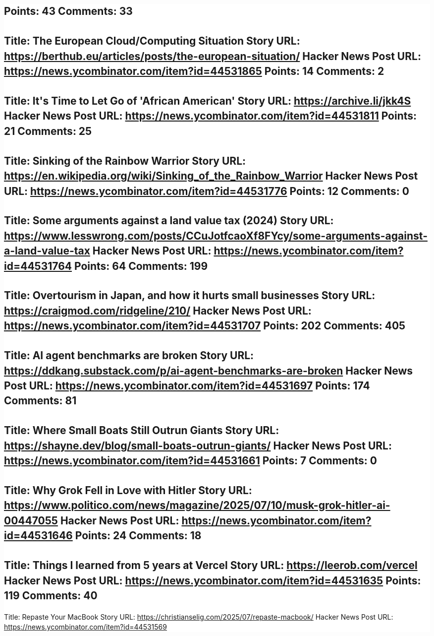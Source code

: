 Points: 43
Comments: 33
----------------------------------------
Title: The European Cloud/Computing Situation
Story URL: https://berthub.eu/articles/posts/the-european-situation/
Hacker News Post URL: https://news.ycombinator.com/item?id=44531865
Points: 14
Comments: 2
----------------------------------------
Title: It's Time to Let Go of 'African American'
Story URL: https://archive.li/jkk4S
Hacker News Post URL: https://news.ycombinator.com/item?id=44531811
Points: 21
Comments: 25
----------------------------------------
Title: Sinking of the Rainbow Warrior
Story URL: https://en.wikipedia.org/wiki/Sinking_of_the_Rainbow_Warrior
Hacker News Post URL: https://news.ycombinator.com/item?id=44531776
Points: 12
Comments: 0
----------------------------------------
Title: Some arguments against a land value tax (2024)
Story URL: https://www.lesswrong.com/posts/CCuJotfcaoXf8FYcy/some-arguments-against-a-land-value-tax
Hacker News Post URL: https://news.ycombinator.com/item?id=44531764
Points: 64
Comments: 199
----------------------------------------
Title: Overtourism in Japan, and how it hurts small businesses
Story URL: https://craigmod.com/ridgeline/210/
Hacker News Post URL: https://news.ycombinator.com/item?id=44531707
Points: 202
Comments: 405
----------------------------------------
Title: AI agent benchmarks are broken
Story URL: https://ddkang.substack.com/p/ai-agent-benchmarks-are-broken
Hacker News Post URL: https://news.ycombinator.com/item?id=44531697
Points: 174
Comments: 81
----------------------------------------
Title: Where Small Boats Still Outrun Giants
Story URL: https://shayne.dev/blog/small-boats-outrun-giants/
Hacker News Post URL: https://news.ycombinator.com/item?id=44531661
Points: 7
Comments: 0
----------------------------------------
Title: Why Grok Fell in Love with Hitler
Story URL: https://www.politico.com/news/magazine/2025/07/10/musk-grok-hitler-ai-00447055
Hacker News Post URL: https://news.ycombinator.com/item?id=44531646
Points: 24
Comments: 18
----------------------------------------
Title: Things I learned from 5 years at Vercel
Story URL: https://leerob.com/vercel
Hacker News Post URL: https://news.ycombinator.com/item?id=44531635
Points: 119
Comments: 40
----------------------------------------
Title: Repaste Your MacBook
Story URL: https://christianselig.com/2025/07/repaste-macbook/
Hacker News Post URL: https://news.ycombinator.com/item?id=44531569